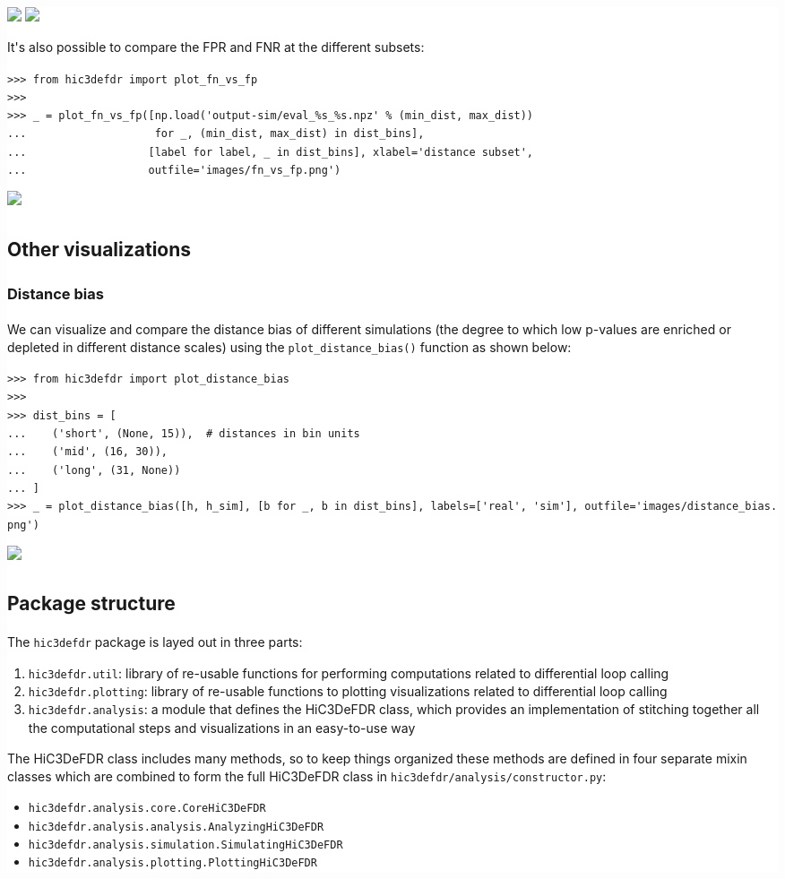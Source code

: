 ![](images/roc_by_dist.png)
![](images/fdr_by_dist.png)

It's also possible to compare the FPR and FNR at the different subsets:

    >>> from hic3defdr import plot_fn_vs_fp
    >>>
    >>> _ = plot_fn_vs_fp([np.load('output-sim/eval_%s_%s.npz' % (min_dist, max_dist))
    ...                    for _, (min_dist, max_dist) in dist_bins],
    ...                   [label for label, _ in dist_bins], xlabel='distance subset',
    ...                   outfile='images/fn_vs_fp.png')

![](images/fn_vs_fp.png)

Other visualizations
--------------------

### Distance bias

We can visualize and compare the distance bias of different simulations (the
degree to which low p-values are enriched or depleted in different distance
scales) using the `plot_distance_bias()` function as shown below:

    >>> from hic3defdr import plot_distance_bias
    >>>
    >>> dist_bins = [
    ...    ('short', (None, 15)),  # distances in bin units
    ...    ('mid', (16, 30)),
    ...    ('long', (31, None))
    ... ]
    >>> _ = plot_distance_bias([h, h_sim], [b for _, b in dist_bins], labels=['real', 'sim'], outfile='images/distance_bias.png')

![](images/distance_bias.png)

Package structure
-----------------

The `hic3defdr` package is layed out in three parts:

 1. `hic3defdr.util`: library of re-usable functions for performing computations
    related to differential loop calling
 2. `hic3defdr.plotting`: library of re-usable functions to plotting
    visualizations related to differential loop calling
 3. `hic3defdr.analysis`: a module that defines the HiC3DeFDR class, which
    provides an implementation of stitching together all the computational steps
    and visualizations in an easy-to-use way

The HiC3DeFDR class includes many methods, so to keep things organized these
methods are defined in four separate mixin classes which are combined to form
the full HiC3DeFDR class in `hic3defdr/analysis/constructor.py`:

 - `hic3defdr.analysis.core.CoreHiC3DeFDR`
 - `hic3defdr.analysis.analysis.AnalyzingHiC3DeFDR`
 - `hic3defdr.analysis.simulation.SimulatingHiC3DeFDR`
 - `hic3defdr.analysis.plotting.PlottingHiC3DeFDR`
